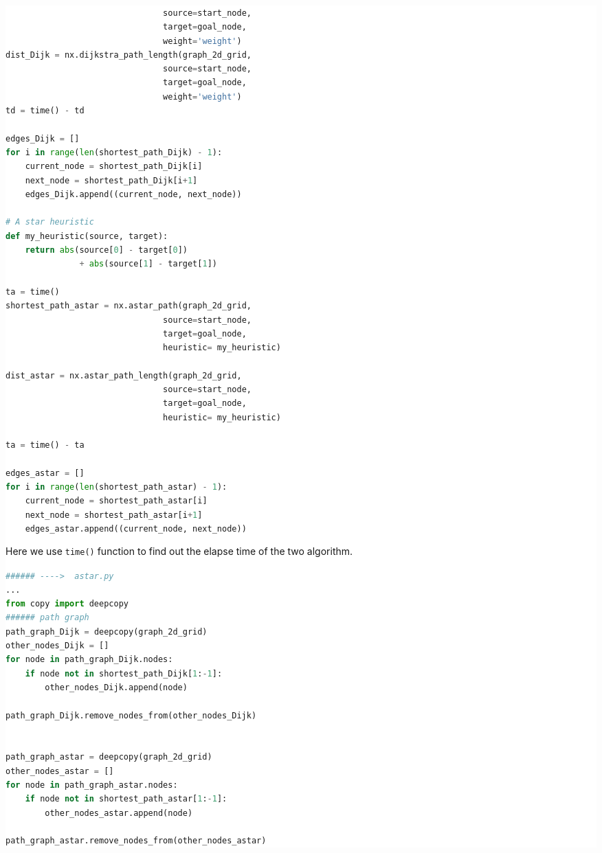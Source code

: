 ```python
                                source=start_node,
                                target=goal_node,
                                weight='weight')
dist_Dijk = nx.dijkstra_path_length(graph_2d_grid,
                                source=start_node,
                                target=goal_node,
                                weight='weight')
td = time() - td

edges_Dijk = []
for i in range(len(shortest_path_Dijk) - 1):
    current_node = shortest_path_Dijk[i]
    next_node = shortest_path_Dijk[i+1]
    edges_Dijk.append((current_node, next_node))

# A star heuristic
def my_heuristic(source, target):
    return abs(source[0] - target[0]) 
               + abs(source[1] - target[1])

ta = time()
shortest_path_astar = nx.astar_path(graph_2d_grid,
                                source=start_node,
                                target=goal_node,
                                heuristic= my_heuristic)

dist_astar = nx.astar_path_length(graph_2d_grid,
                                source=start_node,
                                target=goal_node,
                                heuristic= my_heuristic)

ta = time() - ta

edges_astar = []
for i in range(len(shortest_path_astar) - 1):
    current_node = shortest_path_astar[i]
    next_node = shortest_path_astar[i+1]
    edges_astar.append((current_node, next_node))
```

Here we use `time()` function to find out the elapse time of the two algorithm.

```python
###### ---->  astar.py
...
from copy import deepcopy
###### path graph
path_graph_Dijk = deepcopy(graph_2d_grid)
other_nodes_Dijk = []
for node in path_graph_Dijk.nodes:
    if node not in shortest_path_Dijk[1:-1]:
        other_nodes_Dijk.append(node)

path_graph_Dijk.remove_nodes_from(other_nodes_Dijk)


path_graph_astar = deepcopy(graph_2d_grid)
other_nodes_astar = []
for node in path_graph_astar.nodes:
    if node not in shortest_path_astar[1:-1]:
        other_nodes_astar.append(node)

path_graph_astar.remove_nodes_from(other_nodes_astar)

```